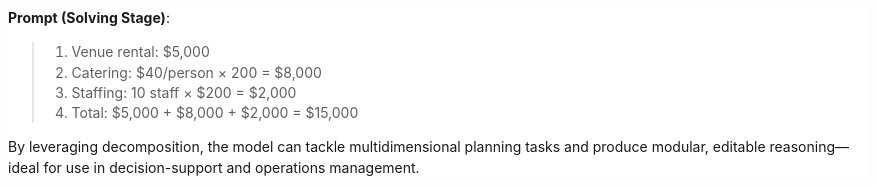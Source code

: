 **Prompt (Solving Stage)**:
> 1. Venue rental: $5,000  
> 2. Catering: $40/person × 200 = $8,000  
> 3. Staffing: 10 staff × $200 = $2,000  
> 4. Total: $5,000 + $8,000 + $2,000 = $15,000

By leveraging decomposition, the model can tackle multidimensional planning tasks and produce modular, editable reasoning—ideal for use in decision-support and operations management.
